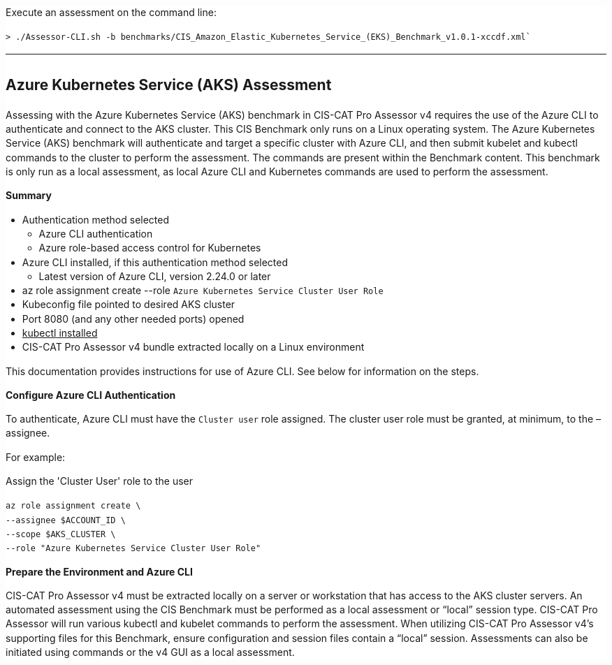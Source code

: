 
Execute an assessment on the command line:

	> ./Assessor-CLI.sh -b benchmarks/CIS_Amazon_Elastic_Kubernetes_Service_(EKS)_Benchmark_v1.0.1-xccdf.xml`

----------------------------------

## Azure Kubernetes Service (AKS) Assessment

Assessing with the Azure Kubernetes Service (AKS) benchmark in CIS-CAT Pro Assessor v4 requires the use of the Azure CLI to authenticate and connect to the AKS cluster.  This CIS Benchmark only runs on a Linux operating system.
The Azure Kubernetes Service (AKS) benchmark will authenticate and target a specific cluster with Azure CLI, and then submit kubelet and kubectl commands to the cluster to perform the assessment. The commands are present within the Benchmark content. This benchmark is only run as a local assessment, as local Azure CLI and Kubernetes commands are used to perform the assessment.

**Summary**

- Authentication method selected
	- Azure CLI authentication
	- Azure role-based access control for Kubernetes
- Azure CLI installed, if this authentication method selected
	- Latest version of Azure CLI, version 2.24.0 or later
- az role assignment create --role `Azure Kubernetes Service Cluster User Role`
- Kubeconfig file pointed to desired AKS cluster
- Port 8080 (and any other needed ports) opened
- [kubectl installed](https://kubernetes.io/docs/tasks/tools/install-kubectl/)
- CIS-CAT Pro Assessor v4 bundle extracted locally on a Linux environment 
 
This documentation provides instructions for use of Azure CLI. See below for information on the steps.

**Configure Azure CLI Authentication**

To authenticate, Azure CLI must have the `Cluster user` role assigned. The cluster user role must be granted, at minimum, to the –assignee.

For example: 

Assign the 'Cluster User' role to the user

	az role assignment create \
    --assignee $ACCOUNT_ID \
    --scope $AKS_CLUSTER \
    --role "Azure Kubernetes Service Cluster User Role"

**Prepare the Environment and Azure CLI**

CIS-CAT Pro Assessor v4 must be extracted locally on a server or workstation that has access to the AKS cluster servers. An automated assessment using the CIS Benchmark must be performed as a local assessment or “local” session type. CIS-CAT Pro Assessor will run various kubectl and kubelet commands to perform the assessment. When utilizing CIS-CAT Pro Assessor v4’s supporting  files for this Benchmark, ensure configuration and session files contain a “local” session. Assessments can also be initiated using commands or the v4 GUI as a local assessment.
